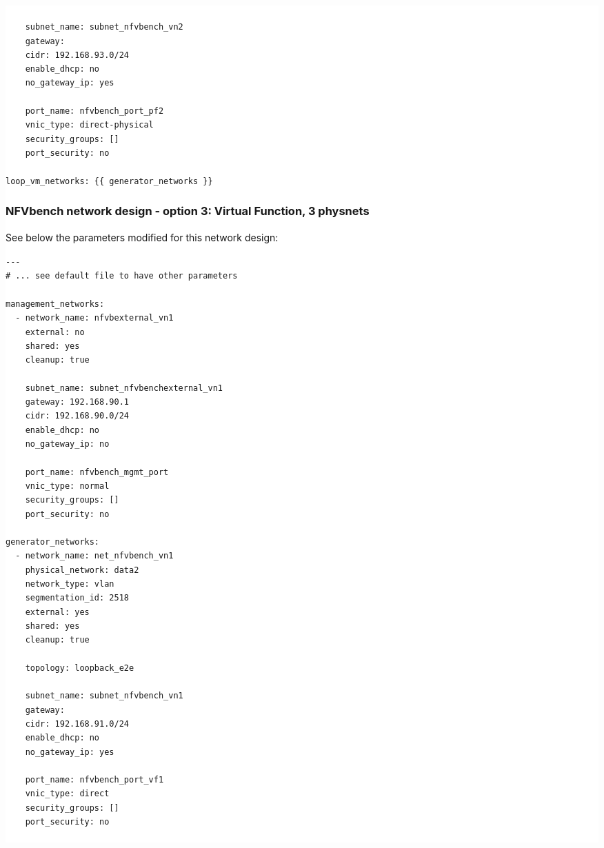 ```

    subnet_name: subnet_nfvbench_vn2
    gateway:
    cidr: 192.168.93.0/24
    enable_dhcp: no
    no_gateway_ip: yes

    port_name: nfvbench_port_pf2
    vnic_type: direct-physical
    security_groups: []
    port_security: no

loop_vm_networks: {{ generator_networks }}
```

### NFVbench network design - option 3: Virtual Function, 3 physnets

See below the parameters modified for this network design:

```
---
# ... see default file to have other parameters

management_networks:
  - network_name: nfvbexternal_vn1
    external: no
    shared: yes
    cleanup: true

    subnet_name: subnet_nfvbenchexternal_vn1
    gateway: 192.168.90.1
    cidr: 192.168.90.0/24
    enable_dhcp: no
    no_gateway_ip: no

    port_name: nfvbench_mgmt_port
    vnic_type: normal
    security_groups: []
    port_security: no

generator_networks:
  - network_name: net_nfvbench_vn1
    physical_network: data2
    network_type: vlan
    segmentation_id: 2518
    external: yes
    shared: yes
    cleanup: true

    topology: loopback_e2e
    
    subnet_name: subnet_nfvbench_vn1
    gateway:
    cidr: 192.168.91.0/24
    enable_dhcp: no
    no_gateway_ip: yes

    port_name: nfvbench_port_vf1
    vnic_type: direct
    security_groups: []
    port_security: no


```